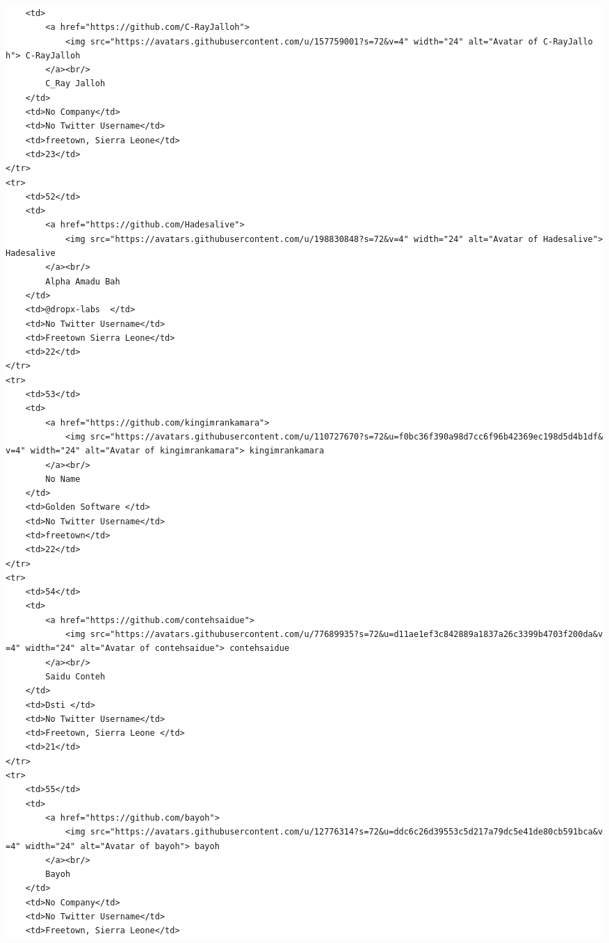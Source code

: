 		<td>
			<a href="https://github.com/C-RayJalloh">
				<img src="https://avatars.githubusercontent.com/u/157759001?s=72&v=4" width="24" alt="Avatar of C-RayJalloh"> C-RayJalloh
			</a><br/>
			C_Ray Jalloh
		</td>
		<td>No Company</td>
		<td>No Twitter Username</td>
		<td>freetown, Sierra Leone</td>
		<td>23</td>
	</tr>
	<tr>
		<td>52</td>
		<td>
			<a href="https://github.com/Hadesalive">
				<img src="https://avatars.githubusercontent.com/u/198830848?s=72&v=4" width="24" alt="Avatar of Hadesalive"> Hadesalive
			</a><br/>
			Alpha Amadu Bah
		</td>
		<td>@dropx-labs  </td>
		<td>No Twitter Username</td>
		<td>Freetown Sierra Leone</td>
		<td>22</td>
	</tr>
	<tr>
		<td>53</td>
		<td>
			<a href="https://github.com/kingimrankamara">
				<img src="https://avatars.githubusercontent.com/u/110727670?s=72&u=f0bc36f390a98d7cc6f96b42369ec198d5d4b1df&v=4" width="24" alt="Avatar of kingimrankamara"> kingimrankamara
			</a><br/>
			No Name
		</td>
		<td>Golden Software </td>
		<td>No Twitter Username</td>
		<td>freetown</td>
		<td>22</td>
	</tr>
	<tr>
		<td>54</td>
		<td>
			<a href="https://github.com/contehsaidue">
				<img src="https://avatars.githubusercontent.com/u/77689935?s=72&u=d11ae1ef3c842889a1837a26c3399b4703f200da&v=4" width="24" alt="Avatar of contehsaidue"> contehsaidue
			</a><br/>
			Saidu Conteh
		</td>
		<td>Dsti </td>
		<td>No Twitter Username</td>
		<td>Freetown, Sierra Leone </td>
		<td>21</td>
	</tr>
	<tr>
		<td>55</td>
		<td>
			<a href="https://github.com/bayoh">
				<img src="https://avatars.githubusercontent.com/u/12776314?s=72&u=ddc6c26d39553c5d217a79dc5e41de80cb591bca&v=4" width="24" alt="Avatar of bayoh"> bayoh
			</a><br/>
			Bayoh
		</td>
		<td>No Company</td>
		<td>No Twitter Username</td>
		<td>Freetown, Sierra Leone</td>